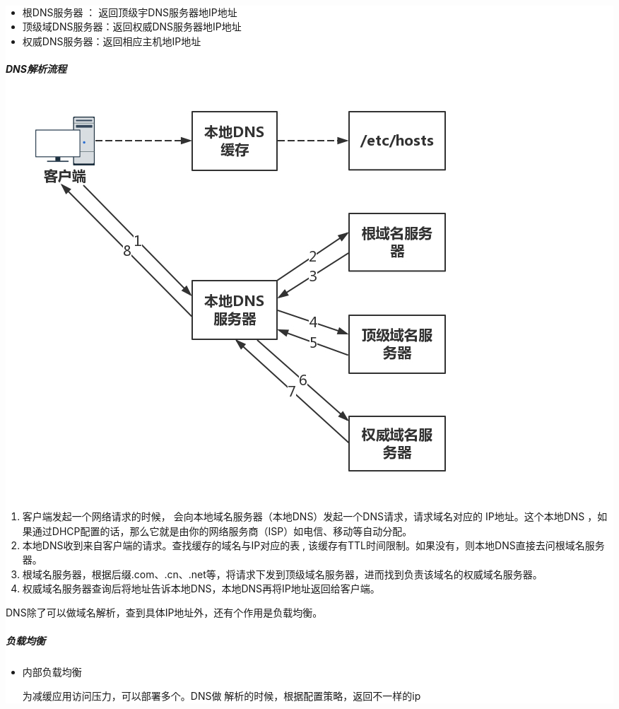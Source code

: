 - 根DNS服务器 ： 返回顶级宇DNS服务器地IP地址
- 顶级域DNS服务器：返回权威DNS服务器地IP地址
- 权威DNS服务器：返回相应主机地IP地址



##### DNS解析流程

![img](.\images\ff7e8f824ebd1f7e16ef5d70cd79bdf2.jpg)

1. 客户端发起一个网络请求的时候， 会向本地域名服务器（本地DNS）发起一个DNS请求，请求域名对应的 IP地址。这个本地DNS ，如果通过DHCP配置的话，那么它就是由你的网络服务商（ISP）如电信、移动等自动分配。
2. 本地DNS收到来自客户端的请求。查找缓存的域名与IP对应的表 , 该缓存有TTL时间限制。如果没有，则本地DNS直接去问根域名服务器。
3. 根域名服务器，根据后缀.com、.cn、.net等，将请求下发到顶级域名服务器，进而找到负责该域名的权威域名服务器。
4. 权威域名服务器查询后将地址告诉本地DNS，本地DNS再将IP地址返回给客户端。



DNS除了可以做域名解析，查到具体IP地址外，还有个作用是负载均衡。



##### 负载均衡

- 内部负载均衡

  为减缓应用访问压力，可以部署多个。DNS做 解析的时候，根据配置策略，返回不一样的ip
